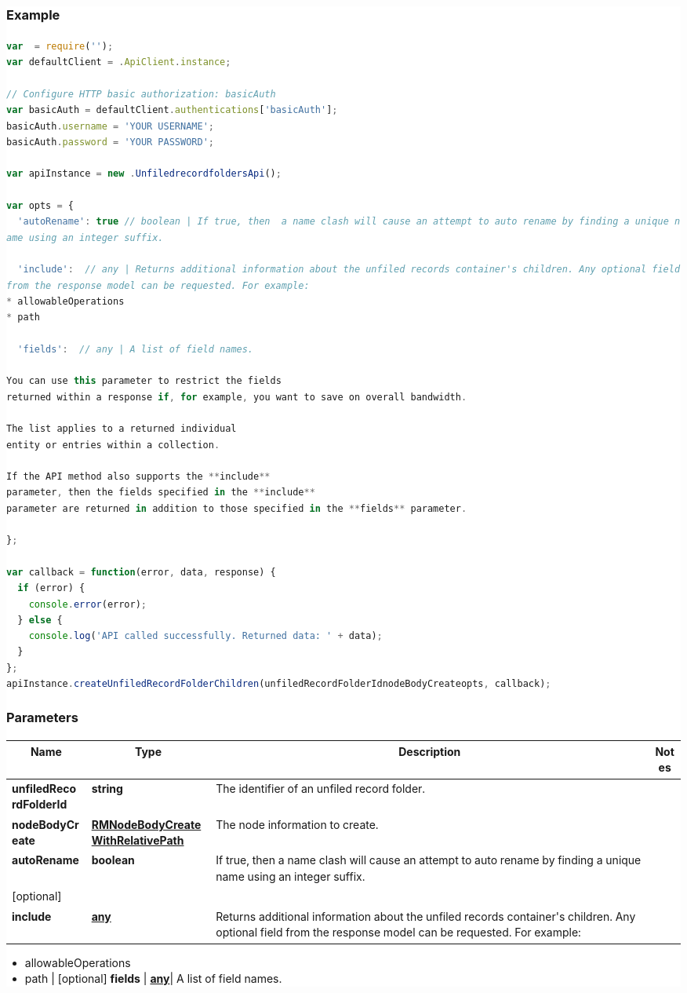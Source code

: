

### Example
```javascript
var  = require('');
var defaultClient = .ApiClient.instance;

// Configure HTTP basic authorization: basicAuth
var basicAuth = defaultClient.authentications['basicAuth'];
basicAuth.username = 'YOUR USERNAME';
basicAuth.password = 'YOUR PASSWORD';

var apiInstance = new .UnfiledrecordfoldersApi();

var opts = { 
  'autoRename': true // boolean | If true, then  a name clash will cause an attempt to auto rename by finding a unique name using an integer suffix.

  'include':  // any | Returns additional information about the unfiled records container's children. Any optional field from the response model can be requested. For example:
* allowableOperations
* path

  'fields':  // any | A list of field names.

You can use this parameter to restrict the fields
returned within a response if, for example, you want to save on overall bandwidth.

The list applies to a returned individual
entity or entries within a collection.

If the API method also supports the **include**
parameter, then the fields specified in the **include**
parameter are returned in addition to those specified in the **fields** parameter.

};

var callback = function(error, data, response) {
  if (error) {
    console.error(error);
  } else {
    console.log('API called successfully. Returned data: ' + data);
  }
};
apiInstance.createUnfiledRecordFolderChildren(unfiledRecordFolderIdnodeBodyCreateopts, callback);
```

### Parameters

Name | Type | Description  | Notes
------------- | ------------- | ------------- | -------------
 **unfiledRecordFolderId** | **string**| The identifier of an unfiled record folder. | 
 **nodeBodyCreate** | [**RMNodeBodyCreateWithRelativePath**](RMNodeBodyCreateWithRelativePath.md)| The node information to create. | 
 **autoRename** | **boolean**| If true, then  a name clash will cause an attempt to auto rename by finding a unique name using an integer suffix.
 | [optional] 
 **include** | [**any**](string.md)| Returns additional information about the unfiled records container&#39;s children. Any optional field from the response model can be requested. For example:
* allowableOperations
* path
 | [optional] 
 **fields** | [**any**](string.md)| A list of field names.